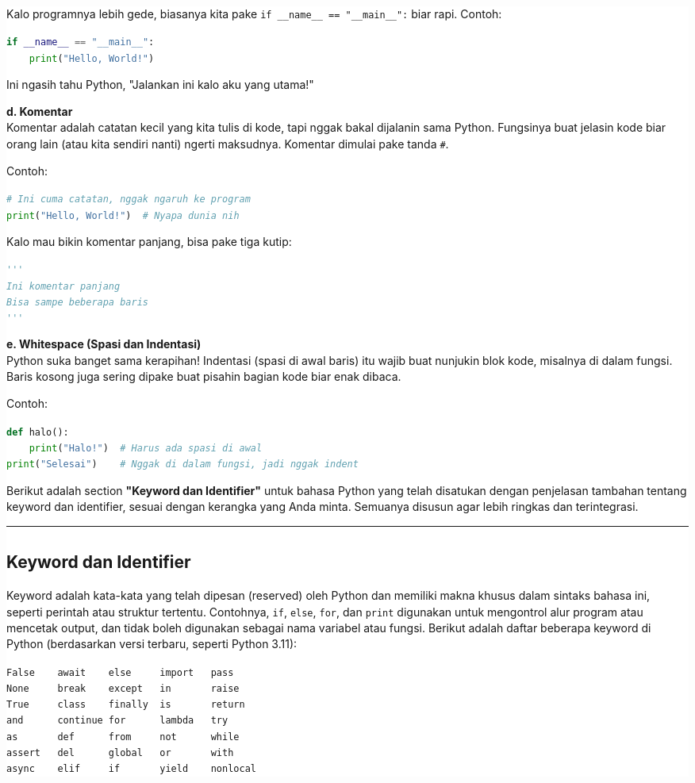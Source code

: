 Kalo programnya lebih gede, biasanya kita pake `if __name__ == "__main__":` biar rapi. Contoh:

```python
if __name__ == "__main__":
    print("Hello, World!")
```

Ini ngasih tahu Python, "Jalankan ini kalo aku yang utama!"

**d. Komentar**  
Komentar adalah catatan kecil yang kita tulis di kode, tapi nggak bakal dijalanin sama Python. Fungsinya buat jelasin kode biar orang lain (atau kita sendiri nanti) ngerti maksudnya. Komentar dimulai pake tanda `#`.

Contoh:
```python
# Ini cuma catatan, nggak ngaruh ke program
print("Hello, World!")  # Nyapa dunia nih
```

Kalo mau bikin komentar panjang, bisa pake tiga kutip:

```python
'''
Ini komentar panjang
Bisa sampe beberapa baris
'''
```

**e. Whitespace (Spasi dan Indentasi)**  
Python suka banget sama kerapihan! Indentasi (spasi di awal baris) itu wajib buat nunjukin blok kode, misalnya di dalam fungsi. Baris kosong juga sering dipake buat pisahin bagian kode biar enak dibaca.

Contoh:
```python
def halo():
    print("Halo!")  # Harus ada spasi di awal
print("Selesai")    # Nggak di dalam fungsi, jadi nggak indent
```

Berikut adalah section **"Keyword dan Identifier"** untuk bahasa Python yang telah disatukan dengan penjelasan tambahan tentang keyword dan identifier, sesuai dengan kerangka yang Anda minta. Semuanya disusun agar lebih ringkas dan terintegrasi.

---

## Keyword dan Identifier

Keyword adalah kata-kata yang telah dipesan (reserved) oleh Python dan memiliki makna khusus dalam sintaks bahasa ini, seperti perintah atau struktur tertentu. Contohnya, `if`, `else`, `for`, dan `print` digunakan untuk mengontrol alur program atau mencetak output, dan tidak boleh digunakan sebagai nama variabel atau fungsi. Berikut adalah daftar beberapa keyword di Python (berdasarkan versi terbaru, seperti Python 3.11):

```
False    await    else     import   pass
None     break    except   in       raise
True     class    finally  is       return
and      continue for      lambda   try
as       def      from     not      while
assert   del      global   or       with
async    elif     if       yield    nonlocal
```
